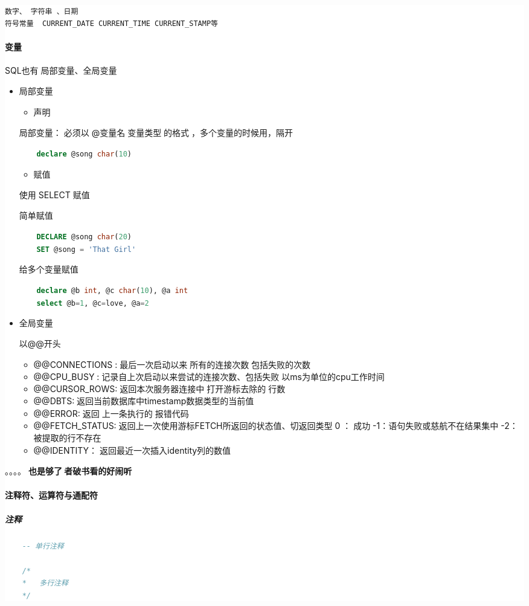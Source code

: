     数字、 字符串 、日期
    符号常量  CURRENT_DATE CURRENT_TIME CURRENT_STAMP等

#### 变量

SQL也有 局部变量、全局变量

* 局部变量

    * 声明

    局部变量：  必须以  @变量名 变量类型 的格式
    ，多个变量的时候用，隔开

    ```sql
        declare @song char(10)
    ```

    * 赋值

    使用 SELECT 赋值
    
    简单赋值

    ```sql
        DECLARE @song char(20)
        SET @song = 'That Girl'
    ```
    给多个变量赋值

    ```sql
        declare @b int, @c char(10), @a int
        select @b=1, @c=love, @a=2
    ```
* 全局变量

    以@@开头

    * @@CONNECTIONS : 最后一次启动以来 所有的连接次数 包括失败的次数
    * @@CPU_BUSY : 记录自上次启动以来尝试的连接次数、包括失败 以ms为单位的cpu工作时间
    * @@CURSOR_ROWS: 返回本次服务器连接中  打开游标去除的  行数
    * @@DBTS: 返回当前数据库中timestamp数据类型的当前值
    * @@ERROR: 返回 上一条执行的 报错代码
    * @@FETCH_STATUS: 返回上一次使用游标FETCH所返回的状态值、切返回类型
        0 ： 成功
        -1：语句失败或慈航不在结果集中
        -2：被提取的行不存在
    * @@IDENTITY： 返回最近一次插入identity列的数值

。。。。  **也是够了  者破书看的好闹听**


#### 注释符、运算符与通配符

##### 注释

```sql
    -- 单行注释

    /*
    *   多行注释
    */
```
